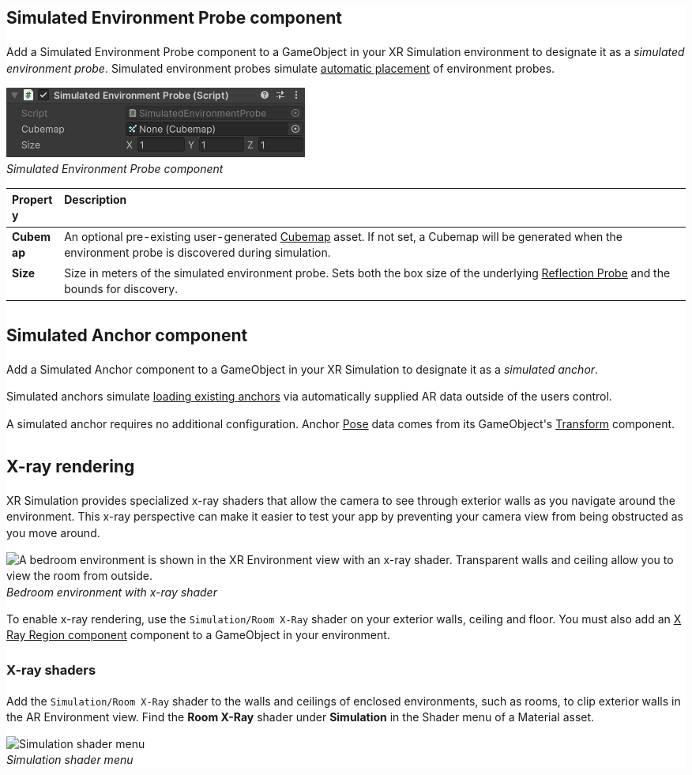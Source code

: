 ## Simulated Environment Probe component

Add a Simulated Environment Probe component to a GameObject in your XR Simulation environment to designate it as a *simulated environment probe*. Simulated environment probes simulate [automatic placement](xref:arfoundation-environment-probes#automatic-placement) of environment probes.

![Simulated Environment Probe component](../images/simulated-environment-probe.png)<br/>*Simulated Environment Probe component*

| Property | Description |
| :------- | :---------- |
| **Cubemap** | An optional pre-existing user-generated [Cubemap](xref:UnityEngine.Cubemap) asset. If not set, a Cubemap will be generated when the environment probe is discovered during simulation. |
| **Size** | Size in meters of the simulated environment probe. Sets both the box size of the underlying [Reflection Probe](xref:UnityEngine.ReflectionProbe) and the bounds for discovery. |

## Simulated Anchor component

Add a Simulated Anchor component to a GameObject in your XR Simulation to designate it as a *simulated anchor*. 

Simulated anchors simulate [loading existing anchors](xref:arfoundation-anchors#loading-anchors) via automatically supplied AR data outside of the users control.

A simulated anchor requires no additional configuration. Anchor [Pose](xref:UnityEngine.Pose) data comes from its GameObject's [Transform](xref:UnityEngine.Transform) component.





## X-ray rendering

XR Simulation provides specialized x-ray shaders that allow the camera to see through exterior walls as you navigate around the environment. This x-ray perspective can make it easier to test your app by preventing your camera view from being obstructed as you move around.

![A bedroom environment is shown in the XR Environment view with an x-ray shader. Transparent walls and ceiling allow you to view the room from outside.](../images/bedroom-xray-shader.png)<br/>*Bedroom environment with x-ray shader*

To enable x-ray rendering, use the `Simulation/Room X-Ray` shader on your exterior walls, ceiling and floor. You must also add an [X Ray Region component](#x-ray-region-component) component to a GameObject in your environment.

### X-ray shaders

Add the `Simulation/Room X-Ray` shader to the walls and ceilings of enclosed environments, such as rooms, to clip exterior walls in the AR Environment view. Find the **Room X-Ray** shader under **Simulation** in the Shader menu of a Material asset. 

![Simulation shader menu](../images/xray-shader-menu.png)<br/>*Simulation shader menu*
